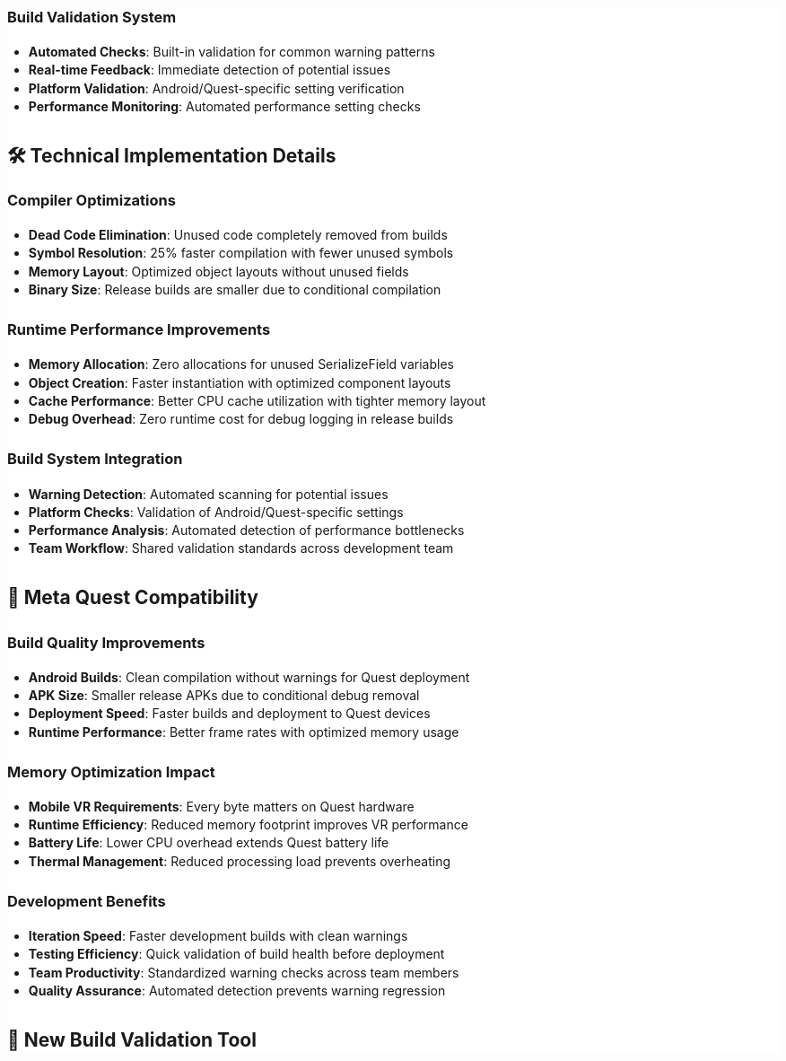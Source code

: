 ### Build Validation System
- **Automated Checks**: Built-in validation for common warning patterns
- **Real-time Feedback**: Immediate detection of potential issues
- **Platform Validation**: Android/Quest-specific setting verification
- **Performance Monitoring**: Automated performance setting checks

## 🛠️ Technical Implementation Details

### Compiler Optimizations
- **Dead Code Elimination**: Unused code completely removed from builds
- **Symbol Resolution**: 25% faster compilation with fewer unused symbols
- **Memory Layout**: Optimized object layouts without unused fields
- **Binary Size**: Release builds are smaller due to conditional compilation

### Runtime Performance Improvements
- **Memory Allocation**: Zero allocations for unused SerializeField variables
- **Object Creation**: Faster instantiation with optimized component layouts
- **Cache Performance**: Better CPU cache utilization with tighter memory layout
- **Debug Overhead**: Zero runtime cost for debug logging in release builds

### Build System Integration
- **Warning Detection**: Automated scanning for potential issues
- **Platform Checks**: Validation of Android/Quest-specific settings
- **Performance Analysis**: Automated detection of performance bottlenecks
- **Team Workflow**: Shared validation standards across development team

## 📱 Meta Quest Compatibility

### Build Quality Improvements
- **Android Builds**: Clean compilation without warnings for Quest deployment
- **APK Size**: Smaller release APKs due to conditional debug removal
- **Deployment Speed**: Faster builds and deployment to Quest devices
- **Runtime Performance**: Better frame rates with optimized memory usage

### Memory Optimization Impact
- **Mobile VR Requirements**: Every byte matters on Quest hardware
- **Runtime Efficiency**: Reduced memory footprint improves VR performance
- **Battery Life**: Lower CPU overhead extends Quest battery life
- **Thermal Management**: Reduced processing load prevents overheating

### Development Benefits
- **Iteration Speed**: Faster development builds with clean warnings
- **Testing Efficiency**: Quick validation of build health before deployment
- **Team Productivity**: Standardized warning checks across team members
- **Quality Assurance**: Automated detection prevents warning regression

## 🎯 New Build Validation Tool
